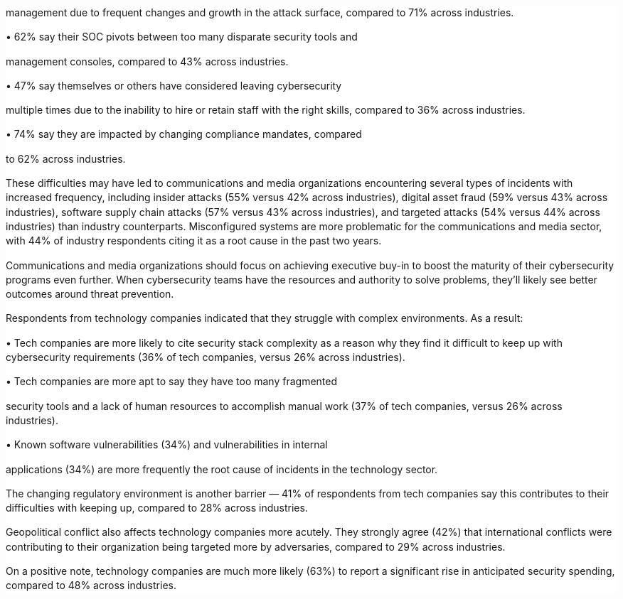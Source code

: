 management due to frequent changes and growth in the attack surface, 
compared to 71% across industries. 

• 62% say their SOC pivots between too many disparate security tools and 

management consoles, compared to 43% across industries.

• 47% say themselves or others have considered leaving cybersecurity 

multiple times due to the inability to hire or retain staff with the right skills, 
compared to 36% across industries.

• 74% say they are impacted by changing compliance mandates, compared 

to 62% across industries.

These difficulties may have led to communications and media organizations 
encountering several types of incidents with increased frequency, including 
insider attacks (55% versus 42% across industries), digital asset fraud (59% 
versus 43% across industries), software supply chain attacks (57% versus 43% 
across industries), and targeted attacks (54% versus 44% across industries) than 
industry counterparts. Misconfigured systems are more problematic for the 
communications and media sector, with 44% of industry respondents citing it as 
a root cause in the past two years.

Communications and media organizations should focus on achieving executive 
buy\-in to boost the maturity of their cybersecurity programs even further. When 
cybersecurity teams have the resources and authority to solve problems, they’ll 
likely see better outcomes around threat prevention. 

Respondents from technology companies indicated that they struggle with 
complex environments. As a result:

• Tech companies are more likely to cite security stack complexity 
as a reason why they find it difficult to keep up with cybersecurity 
requirements (36% of tech companies, versus 26% across industries).

• Tech companies are more apt to say they have too many fragmented 

security tools and a lack of human resources to accomplish manual work 
(37% of tech companies, versus 26% across industries). 

• Known software vulnerabilities (34%) and vulnerabilities in internal 

applications (34%) are more frequently the root cause of incidents in the 
technology sector. 

The changing regulatory environment is another barrier — 41% of respondents 
from tech companies say this contributes to their difficulties with keeping up, 
compared to 28% across industries.

Geopolitical conflict also affects technology companies more acutely. 
They strongly agree (42%) that international conflicts were contributing to 
their organization being targeted more by adversaries, compared to 29% 
across industries.

On a positive note, technology companies are much more likely (63%) to 
report a significant rise in anticipated security spending, compared to 48% 
across industries. 
